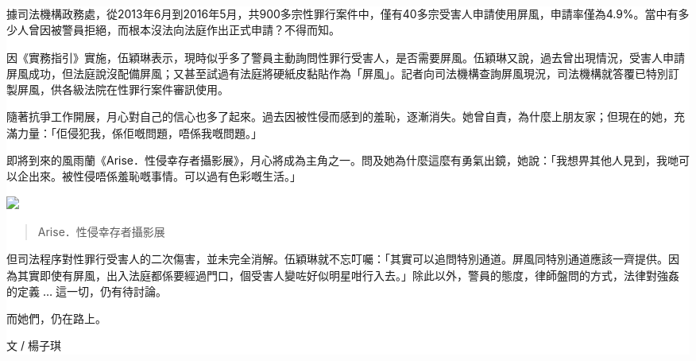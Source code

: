 據司法機構政務處，從2013年6月到2016年5月，共900多宗性罪行案件中，僅有40多宗受害人申請使用屏風，申請率僅為4.9%。當中有多少人曾因被警員拒絕，而根本沒法向法庭作出正式申請？不得而知。

因《實務指引》實施，伍穎琳表示，現時似乎多了警員主動詢問性罪行受害人，是否需要屏風。伍穎琳又說，過去曾出現情況，受害人申請屏風成功，但法庭說沒配備屏風；又甚至試過有法庭將硬紙皮黏貼作為「屏風」。記者向司法機構查詢屏風現況，司法機構就答覆已特別訂製屏風，供各級法院在性罪行案件審訊使用。

隨著抗爭工作開展，月心對自己的信心也多了起來。過去因被性侵而感到的羞恥，逐漸消失。她曾自責，為什麼上朋友家；但現在的她，充滿力量：「佢侵犯我，係佢嘅問題，唔係我嘅問題。」

即將到來的風雨蘭《Arise．性侵幸存者攝影展》，月心將成為主角之一。問及她為什麼這麼有勇氣出鏡，她說：「我想畀其他人見到，我哋可以企出來。被性侵唔係羞恥嘅事情。可以過有色彩嘅生活。」

![](http://web.archive.org/web/2020im_/https://assets.thestandnews.com/media/photos/23828854_10155826457237207_1865998094_o_P7kWh.png)
> Arise．性侵幸存者攝影展

但司法程序對性罪行受害人的二次傷害，並未完全消解。伍穎琳就不忘叮囑：「其實可以追問特別通道。屏風同特別通道應該一齊提供。因為其實即使有屏風，出入法庭都係要經過門口，個受害人變咗好似明星咁行入去。」除此以外，警員的態度，律師盤問的方式，法律對強姦的定義 … 這一切，仍有待討論。

而她們，仍在路上。

文 / 楊子琪